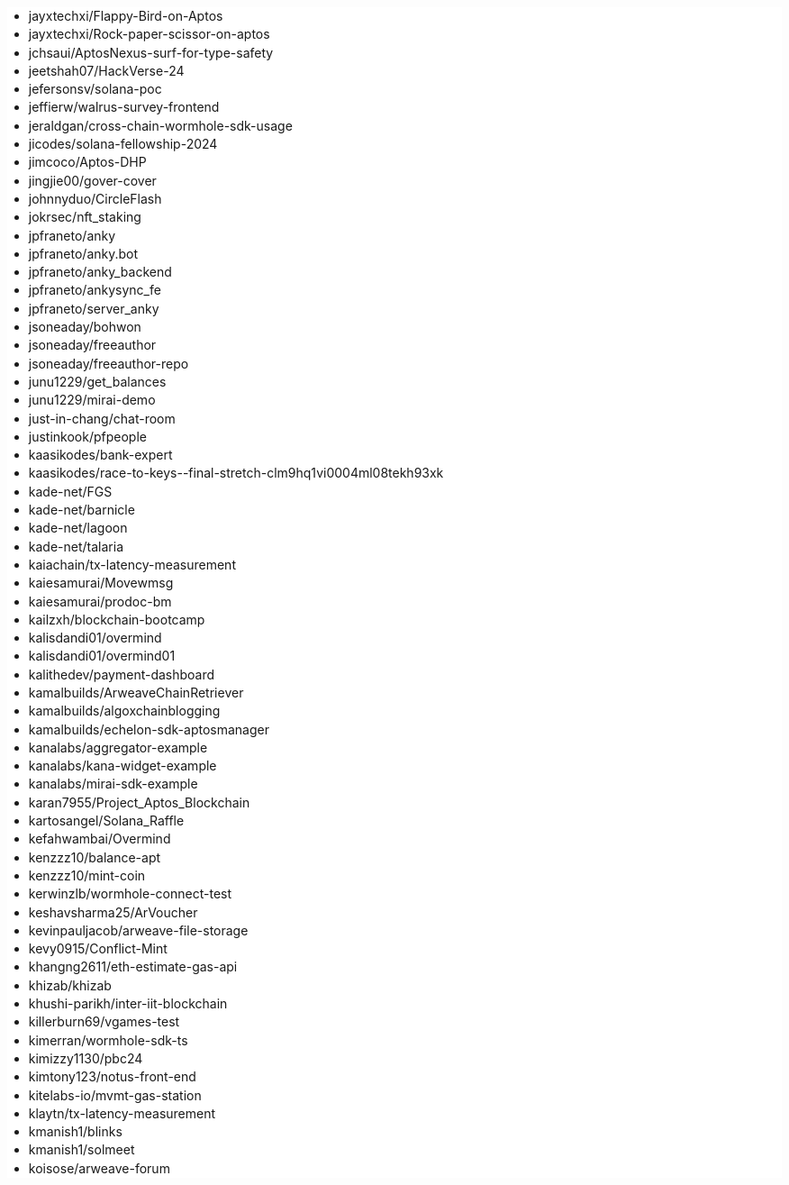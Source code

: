 - jayxtechxi/Flappy-Bird-on-Aptos
- jayxtechxi/Rock-paper-scissor-on-aptos
- jchsaui/AptosNexus-surf-for-type-safety
- jeetshah07/HackVerse-24
- jefersonsv/solana-poc
- jeffierw/walrus-survey-frontend
- jeraldgan/cross-chain-wormhole-sdk-usage
- jicodes/solana-fellowship-2024
- jimcoco/Aptos-DHP
- jingjie00/gover-cover
- johnnyduo/CircleFlash
- jokrsec/nft_staking
- jpfraneto/anky
- jpfraneto/anky.bot
- jpfraneto/anky_backend
- jpfraneto/ankysync_fe
- jpfraneto/server_anky
- jsoneaday/bohwon
- jsoneaday/freeauthor
- jsoneaday/freeauthor-repo
- junu1229/get_balances
- junu1229/mirai-demo
- just-in-chang/chat-room
- justinkook/pfpeople
- kaasikodes/bank-expert
- kaasikodes/race-to-keys--final-stretch-clm9hq1vi0004ml08tekh93xk
- kade-net/FGS
- kade-net/barnicle
- kade-net/lagoon
- kade-net/talaria
- kaiachain/tx-latency-measurement
- kaiesamurai/Movewmsg
- kaiesamurai/prodoc-bm
- kailzxh/blockchain-bootcamp
- kalisdandi01/overmind
- kalisdandi01/overmind01
- kalithedev/payment-dashboard
- kamalbuilds/ArweaveChainRetriever
- kamalbuilds/algoxchainblogging
- kamalbuilds/echelon-sdk-aptosmanager
- kanalabs/aggregator-example
- kanalabs/kana-widget-example
- kanalabs/mirai-sdk-example
- karan7955/Project_Aptos_Blockchain
- kartosangel/Solana_Raffle
- kefahwambai/Overmind
- kenzzz10/balance-apt
- kenzzz10/mint-coin
- kerwinzlb/wormhole-connect-test
- keshavsharma25/ArVoucher
- kevinpauljacob/arweave-file-storage
- kevy0915/Conflict-Mint
- khangng2611/eth-estimate-gas-api
- khizab/khizab
- khushi-parikh/inter-iit-blockchain
- killerburn69/vgames-test
- kimerran/wormhole-sdk-ts
- kimizzy1130/pbc24
- kimtony123/notus-front-end
- kitelabs-io/mvmt-gas-station
- klaytn/tx-latency-measurement
- kmanish1/blinks
- kmanish1/solmeet
- koisose/arweave-forum